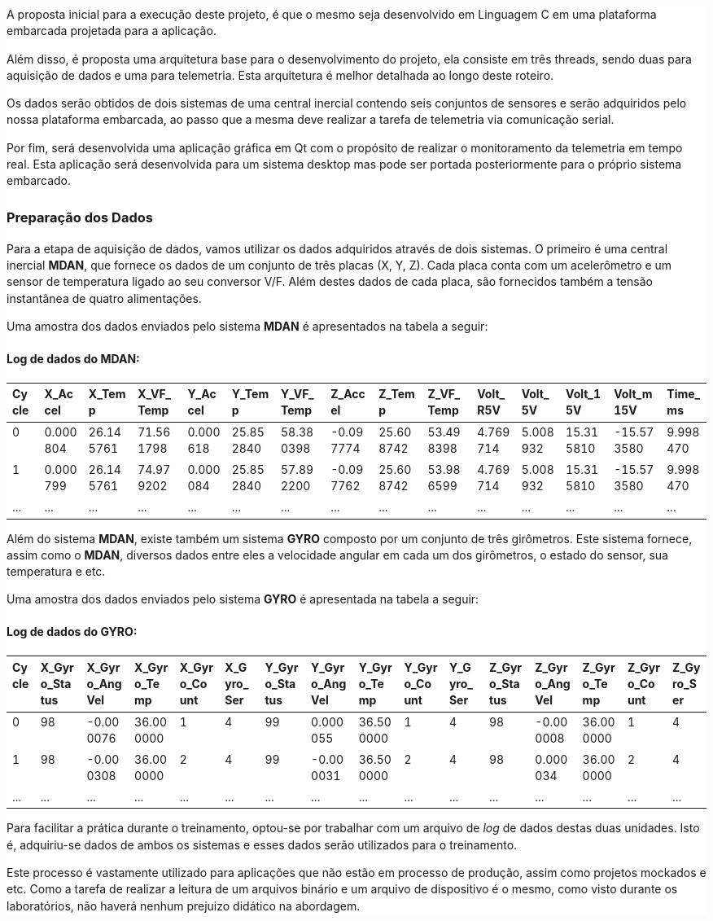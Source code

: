 A proposta inicial para a execução deste projeto, é que o mesmo seja desenvolvido em Linguagem C em uma plataforma embarcada projetada para a aplicação. 

Além disso, é proposta uma arquitetura base para o desenvolvimento do projeto, ela consiste em três threads, sendo duas para aquisição de dados e uma para telemetria. Esta arquitetura é melhor detalhada ao longo deste roteiro.

Os dados serão obtidos de dois sistemas de uma central inercial contendo seis conjuntos de sensores e serão adquiridos pelo nossa plataforma embarcada, ao passo que a mesma deve realizar a tarefa de telemetria via comunicação serial.

Por fim, será desenvolvida uma aplicação gráfica em Qt com o propósito de realizar o monitoramento da telemetria em tempo real. Esta aplicação será desenvolvida para um sistema desktop mas pode ser portada posteriormente para o próprio sistema embarcado.

### Preparação dos Dados

Para a etapa de aquisição de dados, vamos utilizar os dados adquiridos através de dois sistemas. O primeiro é uma central inercial **MDAN**, que fornece os dados de um conjunto de três placas \(X, Y, Z\). Cada placa conta com um acelerômetro e um sensor de temperatura ligado ao seu conversor V/F. Além destes dados de cada placa, são fornecidos também a tensão instantânea de quatro alimentações.

Uma amostra dos dados enviados pelo sistema **MDAN** é apresentados na tabela a seguir:

#### Log de dados do MDAN:

| Cycle | X\_Accel | X\_Temp | X\_VF\_Temp | Y\_Accel | Y\_Temp | Y\_VF\_Temp | Z\_Accel | Z\_Temp | Z\_VF\_Temp | Volt\_R5V | Volt\_5V | Volt\_15V | Volt\_m15V | Time\_ms |
| :--- | :--- | :--- | :--- | :--- | :--- | :--- | :--- | :--- | :--- | :--- | :--- | :--- | :--- | :--- |
| 0 | 0.000804 | 26.145761 | 71.561798 | 0.000618 | 25.852840 | 58.380398 | -0.097774 | 25.608742 | 53.498398 | 4.769714 | 5.008932 | 15.315810 | -15.573580 | 9.998470 |
| 1 | 0.000799 | 26.145761 | 74.979202 | 0.000084 | 25.852840 | 57.892200 | -0.097762 | 25.608742 | 53.986599 | 4.769714 | 5.008932 | 15.315810 | -15.573580 | 9.998470 |
| ... | ... | ... | ... | ... | ... | ... | ... | ... | ... | ... | ... | ... | ... | ... |

Além do sistema **MDAN**, existe também um sistema **GYRO** composto por um conjunto de três girômetros. Este sistema fornece, assim como o **MDAN**, diversos dados entre eles a velocidade angular em cada um dos girômetros, o estado do sensor, sua temperatura e etc.

Uma amostra dos dados enviados pelo sistema **GYRO** é apresentada na tabela a seguir:

#### Log de dados do GYRO:

| Cycle | X\_Gyro\_Status | X\_Gyro\_AngVel | X\_Gyro\_Temp | X\_Gyro\_Count | X\_Gyro\_Ser | Y\_Gyro\_Status | Y\_Gyro\_AngVel | Y\_Gyro\_Temp | Y\_Gyro\_Count | Y\_Gyro\_Ser | Z\_Gyro\_Status | Z\_Gyro\_AngVel | Z\_Gyro\_Temp | Z\_Gyro\_Count | Z\_Gyro\_Ser |
| :--- | :--- | :--- | :--- | :--- | :--- | :--- | :--- | :--- | :--- | :--- | :--- | :--- | :--- | :--- | :--- |
| 0 | 98 | -0.000076 | 36.000000 | 1 | 4 | 99 | 0.000055 | 36.500000 | 1 | 4 | 98 | -0.000008 | 36.000000 | 1 | 4 |
| 1 | 98 | -0.000308 | 36.000000 | 2 | 4 | 99 | -0.000031 | 36.500000 | 2 | 4 | 98 | 0.000034 | 36.000000 | 2 | 4 |
| ... | ... | ... | ... | ... | ... | ... | ... | ... | ... | ... | ... | ... | ... | ... | ... |

Para facilitar a prática durante o treinamento, optou-se por trabalhar com um arquivo de _log_ de dados destas duas unidades. Isto é, adquiriu-se dados de ambos os sistemas e esses dados serão utilizados para o treinamento. 

Este processo é vastamente utilizado para aplicações que não estão em processo de produção, assim como projetos mockados e etc. Como a tarefa de realizar a leitura de um arquivos binário e um arquivo de dispositivo é o mesmo, como visto durante os laboratórios, não haverá nenhum prejuizo didático na abordagem.
